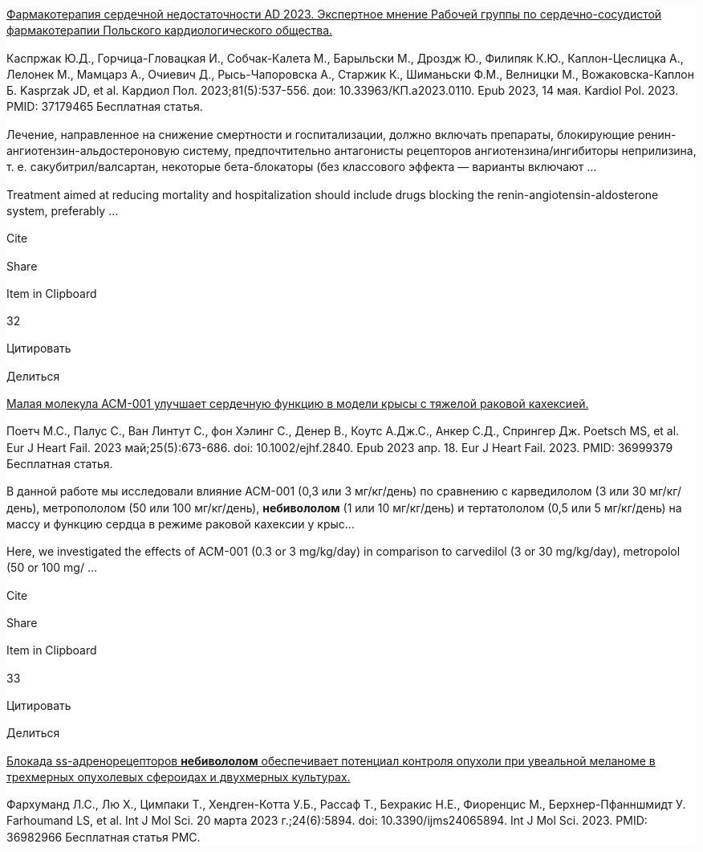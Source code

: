 [Фармакотерапия сердечной недостаточности AD 2023. Экспертное мнение Рабочей группы по сердечно-сосудистой фармакотерапии Польского кардиологического общества.](https://pubmed.ncbi.nlm.nih.gov/37179465/)

Каспржак Ю.Д., Горчица-Гловацкая И., Собчак-Калета М., Барыльски М., Дроздж Ю., Филипяк К.Ю., Каплон-Цеслицка А., Лелонек М., Мамцарз А., Очиевич Д., Рысь-Чапоровска А., Старжик К., Шиманьски Ф.М., Велницки М., Вожаковска-Каплон Б. Kasprzak JD, et al. Кардиол Пол. 2023;81(5):537-556. дои: 10.33963/КП.а2023.0110. Epub 2023, 14 мая. Kardiol Pol. 2023. PMID: 37179465 Бесплатная статья.

Лечение, направленное на снижение смертности и госпитализации, должно включать препараты, блокирующие ренин-ангиотензин-альдостероновую систему, предпочтительно антагонисты рецепторов ангиотензина/ингибиторы неприлизина, т. е. сакубитрил/валсартан, некоторые бета-блокаторы (без классового эффекта — варианты включают …

Treatment aimed at reducing mortality and hospitalization should include drugs blocking the renin-angiotensin-aldosterone system, preferably …

Cite

Share

Item in Clipboard

 32

Цитировать

Делиться

[Малая молекула ACM-001 улучшает сердечную функцию в модели крысы с тяжелой раковой кахексией.](https://pubmed.ncbi.nlm.nih.gov/36999379/)

Поетч М.С., Палус С., Ван Линтут С., фон Хэлинг С., Денер В., Коутс А.Дж.С., Анкер С.Д., Спрингер Дж. Poetsch MS, et al. Eur J Heart Fail. 2023 май;25(5):673-686. doi: 10.1002/ejhf.2840. Epub 2023 апр. 18. Eur J Heart Fail. 2023. PMID: 36999379 Бесплатная статья.

В данной работе мы исследовали влияние ACM-001 (0,3 или 3 мг/кг/день) по сравнению с карведилолом (3 или 30 мг/кг/день), метропололом (50 или 100 мг/кг/день), **небивололом** (1 или 10 мг/кг/день) и тертатололом (0,5 или 5 мг/кг/день) на массу и функцию сердца в режиме раковой кахексии у крыс…

Here, we investigated the effects of ACM-001 (0.3 or 3 mg/kg/day) in comparison to carvedilol (3 or 30 mg/kg/day), metropolol (50 or 100 mg/ …

Cite

Share

Item in Clipboard

 33

Цитировать

Делиться

[Блокада ss-адренорецепторов **небивололом** обеспечивает потенциал контроля опухоли при увеальной меланоме в трехмерных опухолевых сфероидах и двухмерных культурах.](https://pubmed.ncbi.nlm.nih.gov/36982966/)

Фархуманд Л.С., Лю Х., Цимпаки Т., Хендген-Котта У.Б., Рассаф Т., Бехракис Н.Е., Фиоренцис М., Берхнер-Пфанншмидт У. Farhoumand LS, et al. Int J Mol Sci. 20 марта 2023 г.;24(6):5894. doi: 10.3390/ijms24065894. Int J Mol Sci. 2023. PMID: 36982966 Бесплатная статья PMC.

